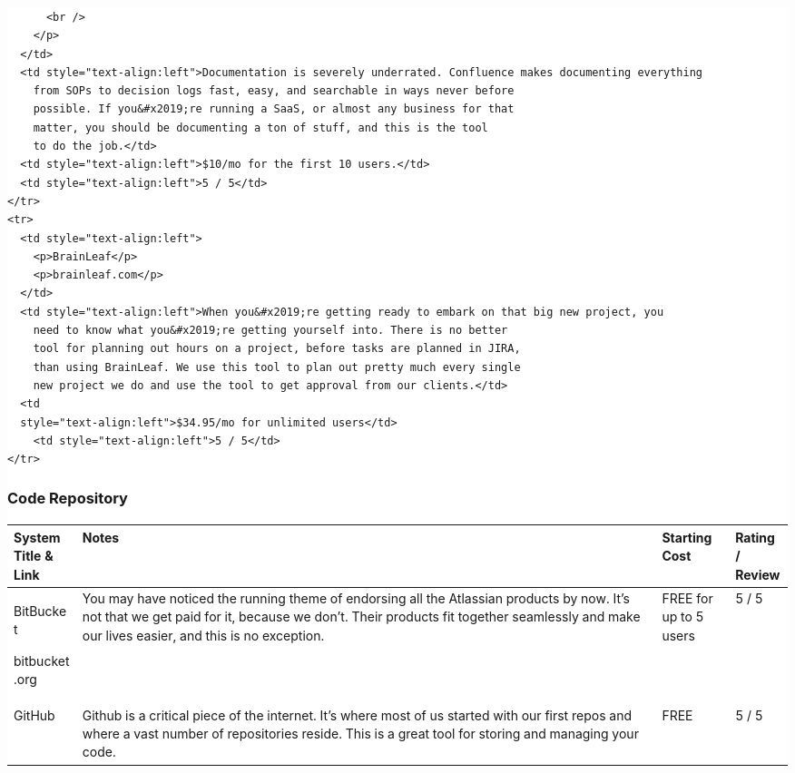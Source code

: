           <br />
        </p>
      </td>
      <td style="text-align:left">Documentation is severely underrated. Confluence makes documenting everything
        from SOPs to decision logs fast, easy, and searchable in ways never before
        possible. If you&#x2019;re running a SaaS, or almost any business for that
        matter, you should be documenting a ton of stuff, and this is the tool
        to do the job.</td>
      <td style="text-align:left">$10/mo for the first 10 users.</td>
      <td style="text-align:left">5 / 5</td>
    </tr>
    <tr>
      <td style="text-align:left">
        <p>BrainLeaf</p>
        <p>brainleaf.com</p>
      </td>
      <td style="text-align:left">When you&#x2019;re getting ready to embark on that big new project, you
        need to know what you&#x2019;re getting yourself into. There is no better
        tool for planning out hours on a project, before tasks are planned in JIRA,
        than using BrainLeaf. We use this tool to plan out pretty much every single
        new project we do and use the tool to get approval from our clients.</td>
      <td
      style="text-align:left">$34.95/mo for unlimited users</td>
        <td style="text-align:left">5 / 5</td>
    </tr>
  </tbody>
</table>

### Code Repository

<table>
  <thead>
    <tr>
      <th style="text-align:left">System Title &amp; Link</th>
      <th style="text-align:left">Notes</th>
      <th style="text-align:left">Starting Cost</th>
      <th style="text-align:left">Rating / Review</th>
    </tr>
  </thead>
  <tbody>
    <tr>
      <td style="text-align:left">
        <p>BitBucket</p>
        <p>bitbucket.org</p>
      </td>
      <td style="text-align:left">You may have noticed the running theme of endorsing all the Atlassian
        products by now. It&#x2019;s not that we get paid for it, because we don&#x2019;t.
        Their products fit together seamlessly and make our lives easier, and this
        is no exception.</td>
      <td style="text-align:left">FREE for up to 5 users</td>
      <td style="text-align:left">5 / 5</td>
    </tr>
    <tr>
      <td style="text-align:left">GitHub</td>
      <td style="text-align:left">Github is a critical piece of the internet. It&#x2019;s where most of
        us started with our first repos and where a vast number of repositories
        reside. This is a great tool for storing and managing your code.</td>
      <td
      style="text-align:left">FREE</td>
        <td style="text-align:left">5 / 5</td>
    </tr>
  </tbody>
</table>